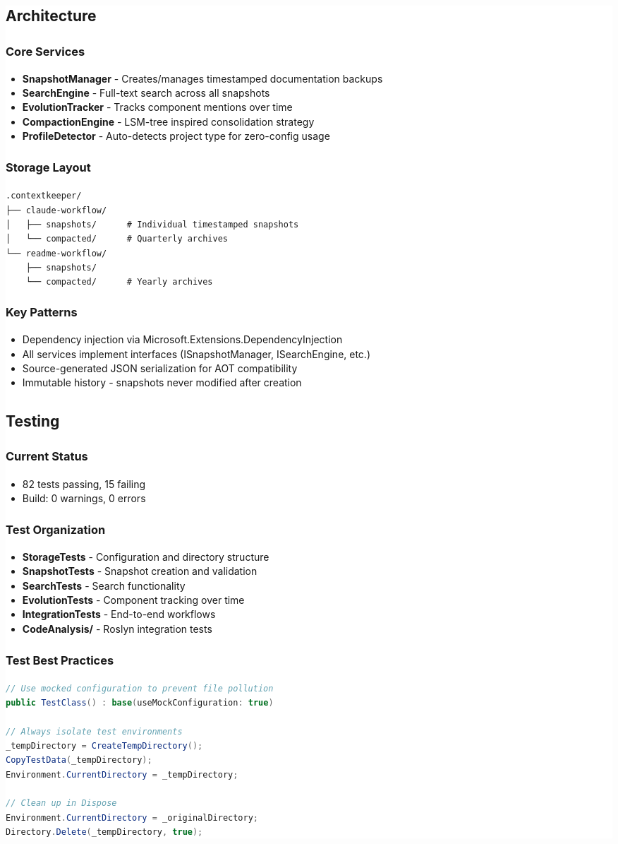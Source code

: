 ## Architecture

### Core Services
- **SnapshotManager** - Creates/manages timestamped documentation backups
- **SearchEngine** - Full-text search across all snapshots
- **EvolutionTracker** - Tracks component mentions over time
- **CompactionEngine** - LSM-tree inspired consolidation strategy
- **ProfileDetector** - Auto-detects project type for zero-config usage

### Storage Layout
```
.contextkeeper/
├── claude-workflow/
│   ├── snapshots/      # Individual timestamped snapshots
│   └── compacted/      # Quarterly archives
└── readme-workflow/
    ├── snapshots/
    └── compacted/      # Yearly archives
```

### Key Patterns
- Dependency injection via Microsoft.Extensions.DependencyInjection
- All services implement interfaces (ISnapshotManager, ISearchEngine, etc.)
- Source-generated JSON serialization for AOT compatibility
- Immutable history - snapshots never modified after creation

## Testing

### Current Status
- 82 tests passing, 15 failing
- Build: 0 warnings, 0 errors

### Test Organization
- **StorageTests** - Configuration and directory structure
- **SnapshotTests** - Snapshot creation and validation
- **SearchTests** - Search functionality
- **EvolutionTests** - Component tracking over time
- **IntegrationTests** - End-to-end workflows
- **CodeAnalysis/** - Roslyn integration tests

### Test Best Practices
```csharp
// Use mocked configuration to prevent file pollution
public TestClass() : base(useMockConfiguration: true)

// Always isolate test environments
_tempDirectory = CreateTempDirectory();
CopyTestData(_tempDirectory);
Environment.CurrentDirectory = _tempDirectory;

// Clean up in Dispose
Environment.CurrentDirectory = _originalDirectory;
Directory.Delete(_tempDirectory, true);
```
